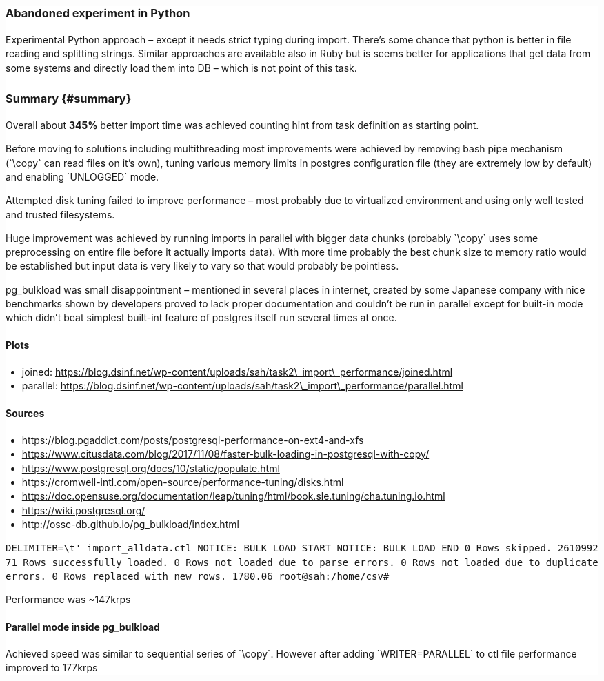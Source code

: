 ### Abandoned experiment in Python

Experimental Python approach &#8211; except it needs strict typing during import. There’s some chance that python is better in file reading and splitting strings. Similar approaches are available also in Ruby but is seems better for applications that get data from some systems and directly load them into DB &#8211; which is not point of this task.<pre wp-pre-tag-25=""></pre> 

### Summary {#summary}

Overall about **345%** better import time was achieved counting hint from task definition as starting point.

Before moving to solutions including multithreading most improvements were achieved by removing bash pipe mechanism (\`\copy\` can read files on it’s own), tuning various memory limits in postgres configuration file (they are extremely low by default) and enabling \`UNLOGGED\` mode.

Attempted disk tuning failed to improve performance &#8211; most probably due to virtualized environment and using only well tested and trusted filesystems.

Huge improvement was achieved by running imports in parallel with bigger data chunks (probably \`\copy\` uses some preprocessing on entire file before it actually imports data). With more time probably the best chunk size to memory ratio would be established but input data is very likely to vary so that would probably be pointless.

pg_bulkload was small disappointment &#8211; mentioned in several places in internet, created by some Japanese company with nice benchmarks shown by developers proved to lack proper documentation and couldn’t be run in parallel except for built-in mode which didn’t beat simplest built-int feature of postgres itself run several times at once.

#### Plots

  * joined: https://blog.dsinf.net/wp-content/uploads/sah/task2\_import\_performance/joined.html
  * parallel: https://blog.dsinf.net/wp-content/uploads/sah/task2\_import\_performance/parallel.html

#### Sources

  * https://blog.pgaddict.com/posts/postgresql-performance-on-ext4-and-xfs
  * https://www.citusdata.com/blog/2017/11/08/faster-bulk-loading-in-postgresql-with-copy/
  * https://www.postgresql.org/docs/10/static/populate.html
  * https://cromwell-intl.com/open-source/performance-tuning/disks.html
  * https://doc.opensuse.org/documentation/leap/tuning/html/book.sle.tuning/cha.tuning.io.html
  * https://wiki.postgresql.org/
  * http://ossc-db.github.io/pg_bulkload/index.html

<pre class="lang:default EnlighterJSRAW ">DELIMITER=\t' import_alldata.ctl NOTICE: BULK LOAD START NOTICE: BULK LOAD END 0 Rows skipped. 261099271 Rows successfully loaded. 0 Rows not loaded due to parse errors. 0 Rows not loaded due to duplicate errors. 0 Rows replaced with new rows. 1780.06 root@sah:/home/csv#</pre>

Performance was ~147krps

#### Parallel mode inside pg_bulkload

Achieved speed was similar to sequential series of \`\copy\`. However after adding \`WRITER=PARALLEL\` to ctl file performance improved to 177krps
